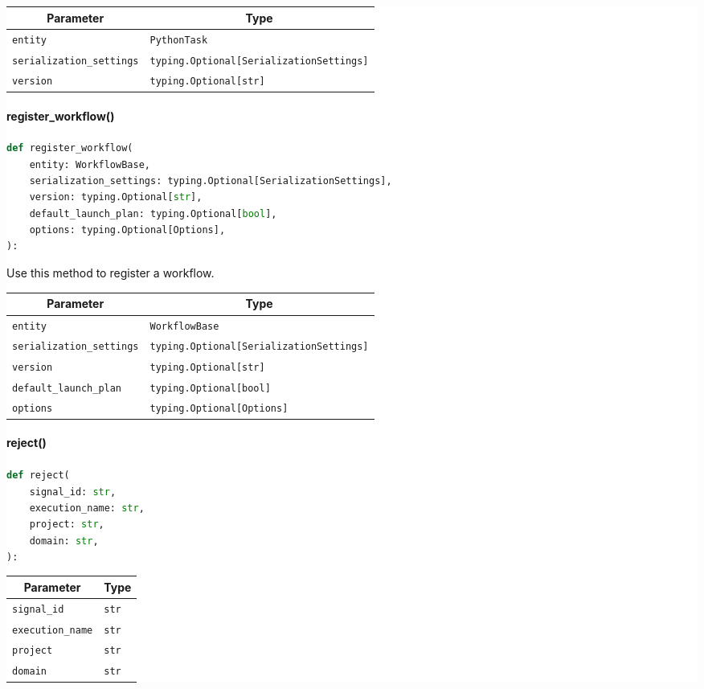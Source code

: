 

| Parameter | Type |
|-|-|
| `entity` | `PythonTask` |
| `serialization_settings` | `typing.Optional[SerializationSettings]` |
| `version` | `typing.Optional[str]` |

#### register_workflow()

```python
def register_workflow(
    entity: WorkflowBase,
    serialization_settings: typing.Optional[SerializationSettings],
    version: typing.Optional[str],
    default_launch_plan: typing.Optional[bool],
    options: typing.Optional[Options],
):
```
Use this method to register a workflow.


| Parameter | Type |
|-|-|
| `entity` | `WorkflowBase` |
| `serialization_settings` | `typing.Optional[SerializationSettings]` |
| `version` | `typing.Optional[str]` |
| `default_launch_plan` | `typing.Optional[bool]` |
| `options` | `typing.Optional[Options]` |

#### reject()

```python
def reject(
    signal_id: str,
    execution_name: str,
    project: str,
    domain: str,
):
```
| Parameter | Type |
|-|-|
| `signal_id` | `str` |
| `execution_name` | `str` |
| `project` | `str` |
| `domain` | `str` |
